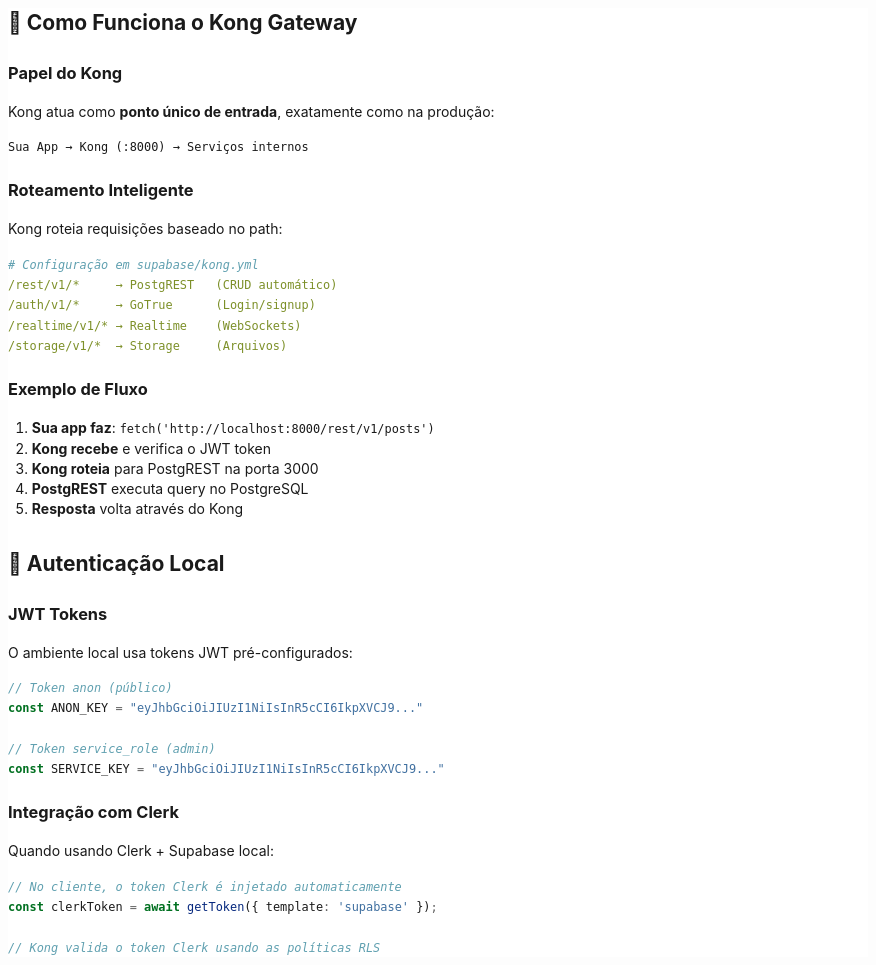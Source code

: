 ## 🚪 Como Funciona o Kong Gateway

### Papel do Kong

Kong atua como **ponto único de entrada**, exatamente como na produção:

```
Sua App → Kong (:8000) → Serviços internos
```

### Roteamento Inteligente

Kong roteia requisições baseado no path:

```yaml
# Configuração em supabase/kong.yml
/rest/v1/*     → PostgREST   (CRUD automático)
/auth/v1/*     → GoTrue      (Login/signup)
/realtime/v1/* → Realtime    (WebSockets)
/storage/v1/*  → Storage     (Arquivos)
```

### Exemplo de Fluxo

1. **Sua app faz**: `fetch('http://localhost:8000/rest/v1/posts')`
2. **Kong recebe** e verifica o JWT token
3. **Kong roteia** para PostgREST na porta 3000
4. **PostgREST** executa query no PostgreSQL
5. **Resposta** volta através do Kong

## 🔐 Autenticação Local

### JWT Tokens

O ambiente local usa tokens JWT pré-configurados:

```javascript
// Token anon (público)
const ANON_KEY = "eyJhbGciOiJIUzI1NiIsInR5cCI6IkpXVCJ9..."

// Token service_role (admin)
const SERVICE_KEY = "eyJhbGciOiJIUzI1NiIsInR5cCI6IkpXVCJ9..."
```

### Integração com Clerk

Quando usando Clerk + Supabase local:

```typescript
// No cliente, o token Clerk é injetado automaticamente
const clerkToken = await getToken({ template: 'supabase' });

// Kong valida o token Clerk usando as políticas RLS
```
